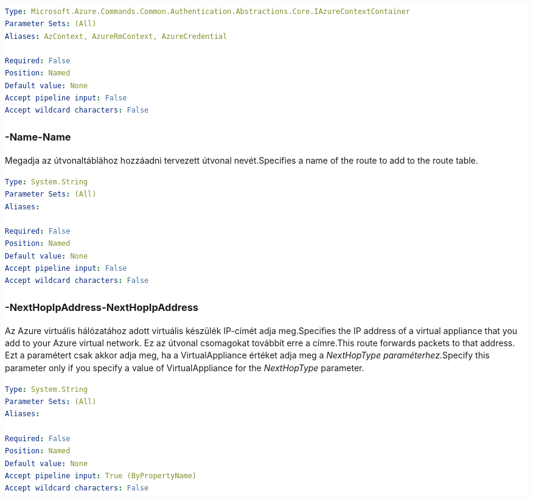 ```yaml
Type: Microsoft.Azure.Commands.Common.Authentication.Abstractions.Core.IAzureContextContainer
Parameter Sets: (All)
Aliases: AzContext, AzureRmContext, AzureCredential

Required: False
Position: Named
Default value: None
Accept pipeline input: False
Accept wildcard characters: False
```

### <span data-ttu-id="3bc38-122">-Name</span><span class="sxs-lookup"><span data-stu-id="3bc38-122">-Name</span></span>
<span data-ttu-id="3bc38-123">Megadja az útvonaltáblához hozzáadni tervezett útvonal nevét.</span><span class="sxs-lookup"><span data-stu-id="3bc38-123">Specifies a name of the route to add to the route table.</span></span>

```yaml
Type: System.String
Parameter Sets: (All)
Aliases:

Required: False
Position: Named
Default value: None
Accept pipeline input: False
Accept wildcard characters: False
```

### <span data-ttu-id="3bc38-124">-NextHopIpAddress</span><span class="sxs-lookup"><span data-stu-id="3bc38-124">-NextHopIpAddress</span></span>
<span data-ttu-id="3bc38-125">Az Azure virtuális hálózatához adott virtuális készülék IP-címét adja meg.</span><span class="sxs-lookup"><span data-stu-id="3bc38-125">Specifies the IP address of a virtual appliance that you add to your Azure virtual network.</span></span>
<span data-ttu-id="3bc38-126">Ez az útvonal csomagokat továbbít erre a címre.</span><span class="sxs-lookup"><span data-stu-id="3bc38-126">This route forwards packets to that address.</span></span>
<span data-ttu-id="3bc38-127">Ezt a paramétert csak akkor adja meg, ha a VirtualAppliance értéket adja meg a *NextHopType paraméterhez.*</span><span class="sxs-lookup"><span data-stu-id="3bc38-127">Specify this parameter only if you specify a value of VirtualAppliance for the *NextHopType* parameter.</span></span>

```yaml
Type: System.String
Parameter Sets: (All)
Aliases:

Required: False
Position: Named
Default value: None
Accept pipeline input: True (ByPropertyName)
Accept wildcard characters: False
```
